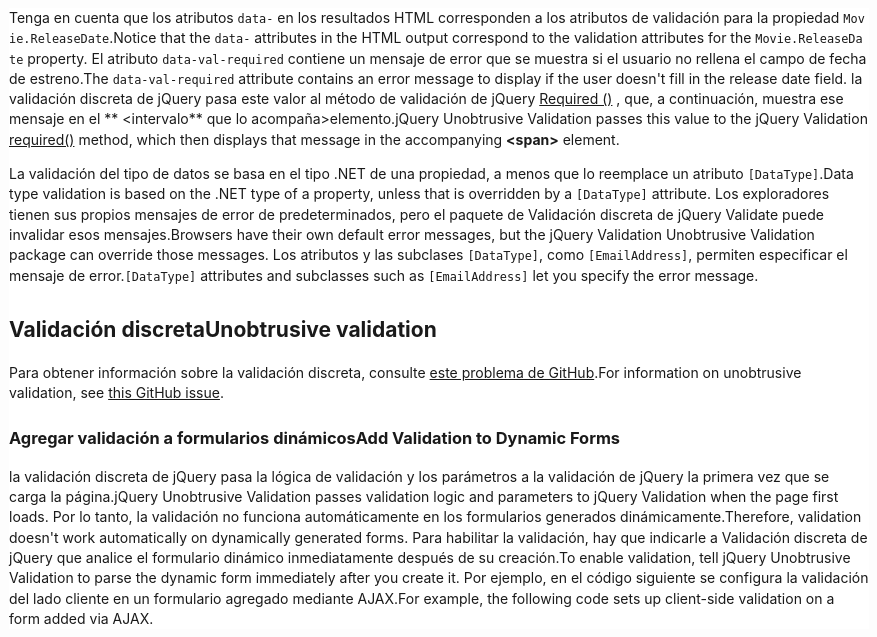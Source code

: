 <span data-ttu-id="8d37a-261">Tenga en cuenta que los atributos `data-` en los resultados HTML corresponden a los atributos de validación para la propiedad `Movie.ReleaseDate`.</span><span class="sxs-lookup"><span data-stu-id="8d37a-261">Notice that the `data-` attributes in the HTML output correspond to the validation attributes for the `Movie.ReleaseDate` property.</span></span> <span data-ttu-id="8d37a-262">El atributo `data-val-required` contiene un mensaje de error que se muestra si el usuario no rellena el campo de fecha de estreno.</span><span class="sxs-lookup"><span data-stu-id="8d37a-262">The `data-val-required` attribute contains an error message to display if the user doesn't fill in the release date field.</span></span> <span data-ttu-id="8d37a-263">la validación discreta de jQuery pasa este valor al método de validación de jQuery [Required ()](https://jqueryvalidation.org/required-method/) , que, a continuación, muestra ese mensaje en el \*\* \<intervalo\*\* que lo acompaña>elemento.</span><span class="sxs-lookup"><span data-stu-id="8d37a-263">jQuery Unobtrusive Validation passes this value to the jQuery Validation [required()](https://jqueryvalidation.org/required-method/) method, which then displays that message in the accompanying **\<span>** element.</span></span>

<span data-ttu-id="8d37a-264">La validación del tipo de datos se basa en el tipo .NET de una propiedad, a menos que lo reemplace un atributo `[DataType]`.</span><span class="sxs-lookup"><span data-stu-id="8d37a-264">Data type validation is based on the .NET type of a property, unless that is overridden by a `[DataType]` attribute.</span></span> <span data-ttu-id="8d37a-265">Los exploradores tienen sus propios mensajes de error de predeterminados, pero el paquete de Validación discreta de jQuery Validate puede invalidar esos mensajes.</span><span class="sxs-lookup"><span data-stu-id="8d37a-265">Browsers have their own default error messages, but the jQuery Validation Unobtrusive Validation package can override those messages.</span></span> <span data-ttu-id="8d37a-266">Los atributos y las subclases `[DataType]`, como `[EmailAddress]`, permiten especificar el mensaje de error.</span><span class="sxs-lookup"><span data-stu-id="8d37a-266">`[DataType]` attributes and subclasses such as `[EmailAddress]` let you specify the error message.</span></span>

## <a name="unobtrusive-validation"></a><span data-ttu-id="8d37a-267">Validación discreta</span><span class="sxs-lookup"><span data-stu-id="8d37a-267">Unobtrusive validation</span></span>

<span data-ttu-id="8d37a-268">Para obtener información sobre la validación discreta, consulte [este problema de GitHub](https://github.com/dotnet/AspNetCore.Docs/issues/1111).</span><span class="sxs-lookup"><span data-stu-id="8d37a-268">For information on unobtrusive validation, see [this GitHub issue](https://github.com/dotnet/AspNetCore.Docs/issues/1111).</span></span>

### <a name="add-validation-to-dynamic-forms"></a><span data-ttu-id="8d37a-269">Agregar validación a formularios dinámicos</span><span class="sxs-lookup"><span data-stu-id="8d37a-269">Add Validation to Dynamic Forms</span></span>

<span data-ttu-id="8d37a-270">la validación discreta de jQuery pasa la lógica de validación y los parámetros a la validación de jQuery la primera vez que se carga la página.</span><span class="sxs-lookup"><span data-stu-id="8d37a-270">jQuery Unobtrusive Validation passes validation logic and parameters to jQuery Validation when the page first loads.</span></span> <span data-ttu-id="8d37a-271">Por lo tanto, la validación no funciona automáticamente en los formularios generados dinámicamente.</span><span class="sxs-lookup"><span data-stu-id="8d37a-271">Therefore, validation doesn't work automatically on dynamically generated forms.</span></span> <span data-ttu-id="8d37a-272">Para habilitar la validación, hay que indicarle a Validación discreta de jQuery que analice el formulario dinámico inmediatamente después de su creación.</span><span class="sxs-lookup"><span data-stu-id="8d37a-272">To enable validation, tell jQuery Unobtrusive Validation to parse the dynamic form immediately after you create it.</span></span> <span data-ttu-id="8d37a-273">Por ejemplo, en el código siguiente se configura la validación del lado cliente en un formulario agregado mediante AJAX.</span><span class="sxs-lookup"><span data-stu-id="8d37a-273">For example, the following code sets up client-side validation on a form added via AJAX.</span></span>
